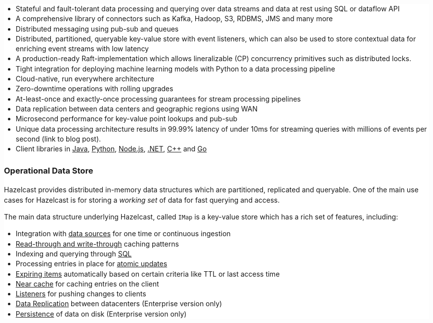* Stateful and fault-tolerant data processing and querying over data streams
  and data at rest using SQL or dataflow API
* A comprehensive library of connectors such as Kafka, Hadoop, S3, RDBMS, JMS
  and many more
* Distributed messaging using pub-sub and queues
* Distributed, partitioned, queryable key-value store with event listeners,
  which can also be used to store contextual data for enriching event streams
  with low latency
* A production-ready Raft-implementation which allows lineralizable (CP)
  concurrency primitives such as distributed locks.
* Tight integration for deploying machine learning models with Python to a data
  processing pipeline
* Cloud-native, run everywhere architecture
* Zero-downtime operations with rolling upgrades
* At-least-once and exactly-once processing guarantees for stream processing
  pipelines
* Data replication between data centers and geographic regions using WAN 
* Microsecond performance for key-value point lookups and pub-sub
* Unique data processing architecture results in 99.99% latency of under 10ms
  for streaming queries with millions of events per second (link to blog post).
* Client libraries in [Java](https://github.com/hazelcast/hazelcast),
 [Python](https://github.com/hazelcast/hazelcast-python-client), [Node.js](https://github.com/hazelcast/hazelcast-nodejs-client), [.NET](https://github.com/hazelcast/hazelcast-csharp-client), [C++](https://github.com/hazelcast/hazelcast-cpp-client) and [Go](https://github.com/hazelcast/hazelcast-go-client)

### Operational Data Store

Hazelcast provides distributed in-memory data structures which are partitioned,
replicated and queryable. One of the main use cases for Hazelcast is for storing
a _working set_ of data for fast querying and access. 

The main data structure underlying Hazelcast, called `IMap` is a key-value store
which has a rich set of features, including:

* Integration with [data sources]() for one time or continuous ingestion
* [Read-through and write-through](https://hardcore-allen-f5257d.netlify.app/hazelcast/5.0-snapshot/data-structures/map.html#loading-and-storing-persistent-data) caching patterns
* Indexing and querying through [SQL](https://hardcore-allen-f5257d.netlify.app/hazelcast/5.0-snapshot/query/sql-overview.html)
* Processing entries in place for [atomic updates](https://hardcore-allen-f5257d.netlify.app/hazelcast/5.0-snapshot/computing/entry-processor.html)
* [Expiring items](https://hardcore-allen-f5257d.netlify.app/hazelcast/5.0-snapshot/data-structures/map.html#map-eviction) automatically based on certain criteria like TTL or
  last access time
* [Near cache](https://hardcore-allen-f5257d.netlify.app/hazelcast/5.0-snapshot/performance/near-cache.html) for caching entries on the client
* [Listeners](https://hardcore-allen-f5257d.netlify.app/hazelcast/5.0-snapshot/events/object-events.html) for pushing changes to clients
* [Data Replication](https://hardcore-allen-f5257d.netlify.app/hazelcast/5.0-snapshot/wan/wan.html) between datacenters (Enterprise version only)
* [Persistence](https://hardcore-allen-f5257d.netlify.app/hazelcast/5.0-snapshot/storage/persistence.html) of data on disk (Enterprise version only)
